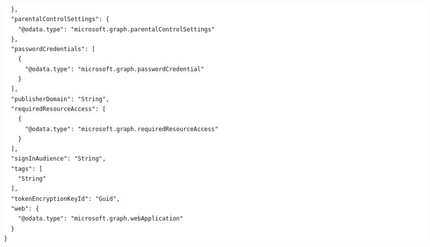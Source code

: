 ``` http
  },
  "parentalControlSettings": {
    "@odata.type": "microsoft.graph.parentalControlSettings"
  },
  "passwordCredentials": [
    {
      "@odata.type": "microsoft.graph.passwordCredential"
    }
  ],
  "publisherDomain": "String",
  "requiredResourceAccess": [
    {
      "@odata.type": "microsoft.graph.requiredResourceAccess"
    }
  ],
  "signInAudience": "String",
  "tags": [
    "String"
  ],
  "tokenEncryptionKeyId": "Guid",
  "web": {
    "@odata.type": "microsoft.graph.webApplication"
  }
}
```

